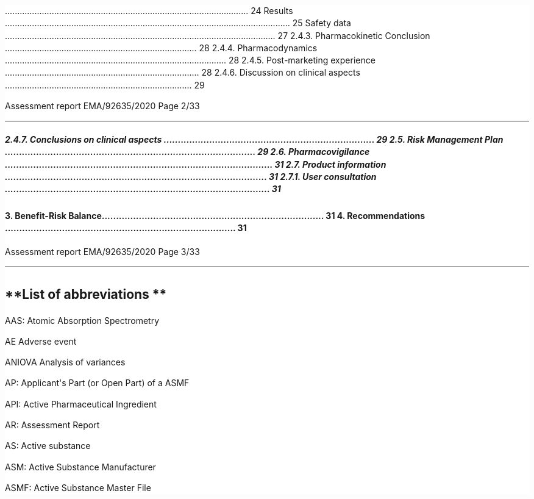 ................................................................................................... 24 Results .................................................................................................................... 25 Safety data .............................................................................................................. 27 2.4.3. Pharmacokinetic Conclusion .............................................................................. 28 2.4.4. Pharmacodynamics .......................................................................................... 28 2.4.5. Post-marketing experience ............................................................................... 28 2.4.6. Discussion on clinical aspects ............................................................................ 29

Assessment report
EMA/92635/2020 Page 2/33


-----

##### 2.4.7. Conclusions on clinical aspects .......................................................................... 29 2.5. Risk Management Plan ........................................................................................ 29 2.6. Pharmacovigilance .............................................................................................. 31 2.7. Product information ............................................................................................ 31 2.7.1. User consultation ............................................................................................. 31
#### **3. Benefit-Risk Balance.............................................................................. 31** **4. Recommendations ................................................................................. 31**

Assessment report
EMA/92635/2020 Page 3/33


-----

## **List of abbreviations **

AAS: Atomic Absorption Spectrometry

AE Adverse event

ANIOVA Analysis of variances

AP: Applicant's Part (or Open Part) of a ASMF

API: Active Pharmaceutical Ingredient

AR: Assessment Report

AS: Active substance

ASM: Active Substance Manufacturer

ASMF: Active Substance Master File
